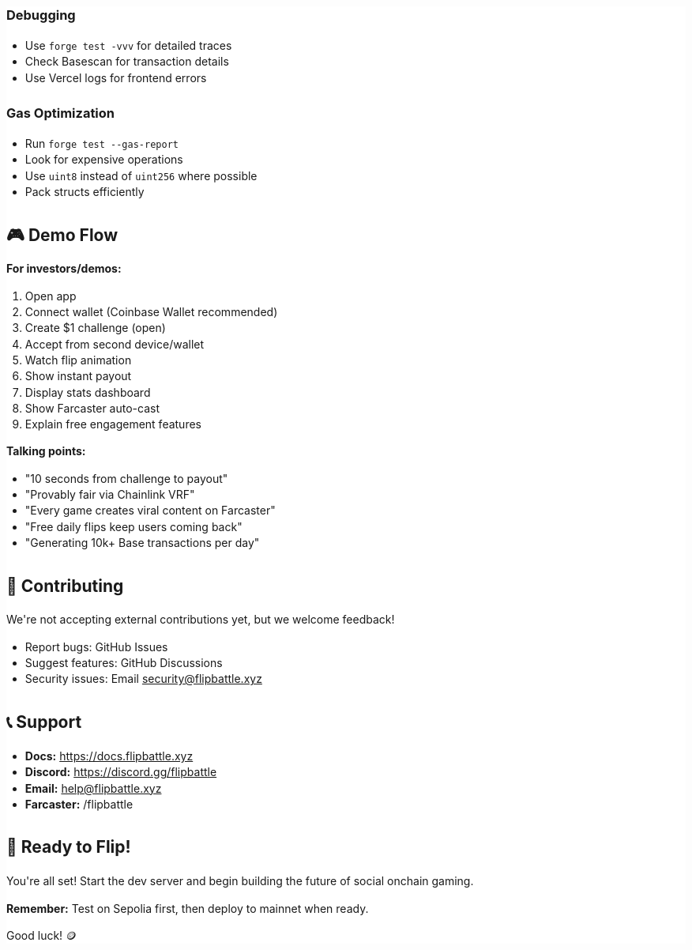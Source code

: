 ### Debugging
- Use `forge test -vvv` for detailed traces
- Check Basescan for transaction details
- Use Vercel logs for frontend errors

### Gas Optimization
- Run `forge test --gas-report`
- Look for expensive operations
- Use `uint8` instead of `uint256` where possible
- Pack structs efficiently

## 🎮 Demo Flow

**For investors/demos:**
1. Open app
2. Connect wallet (Coinbase Wallet recommended)
3. Create $1 challenge (open)
4. Accept from second device/wallet
5. Watch flip animation
6. Show instant payout
7. Display stats dashboard
8. Show Farcaster auto-cast
9. Explain free engagement features

**Talking points:**
- "10 seconds from challenge to payout"
- "Provably fair via Chainlink VRF"
- "Every game creates viral content on Farcaster"
- "Free daily flips keep users coming back"
- "Generating 10k+ Base transactions per day"

## 🤝 Contributing

We're not accepting external contributions yet, but we welcome feedback!

- Report bugs: GitHub Issues
- Suggest features: GitHub Discussions
- Security issues: Email security@flipbattle.xyz

## 📞 Support

- **Docs:** https://docs.flipbattle.xyz
- **Discord:** https://discord.gg/flipbattle
- **Email:** help@flipbattle.xyz
- **Farcaster:** /flipbattle

## 🎉 Ready to Flip!

You're all set! Start the dev server and begin building the future of social onchain gaming.

**Remember:** Test on Sepolia first, then deploy to mainnet when ready.

Good luck! 🪙
